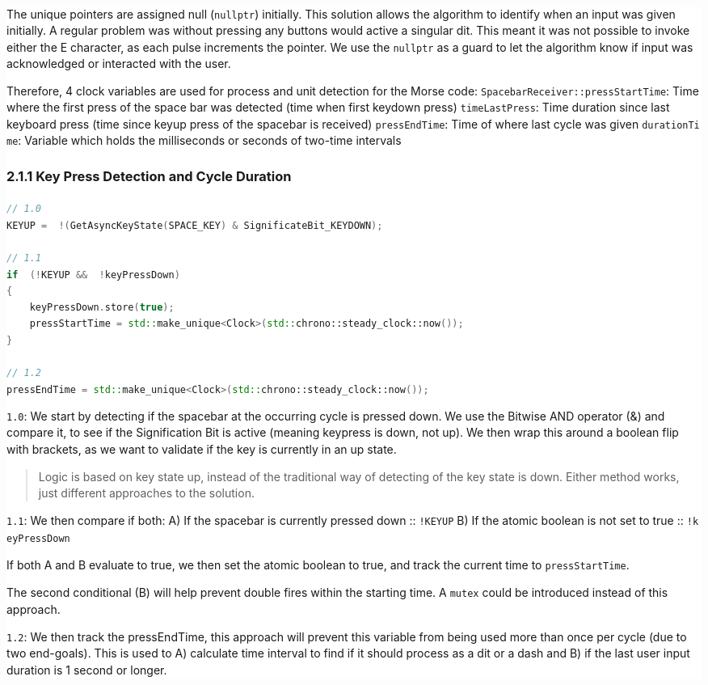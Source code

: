 The unique pointers are assigned null (`nullptr`) initially. This solution allows the algorithm to identify when an input was given initially. A regular problem was without pressing any buttons would active a singular dit. This meant it was not possible to invoke either the E character, as each pulse increments the pointer. We use the `nullptr` as a guard to let the algorithm know if input was acknowledged or interacted with the user.

Therefore, 4 clock variables are used for process and unit detection for the Morse code:
`SpacebarReceiver::pressStartTime`: Time where the first press of the space bar was detected (time when first keydown press)
`timeLastPress`: Time duration since last keyboard press (time since keyup press of the spacebar is received)
`pressEndTime`: Time of where last cycle was given
`durationTime`: Variable which holds the milliseconds or seconds of two-time intervals

### 2.1.1 Key Press Detection and Cycle Duration

```c++
// 1.0
KEYUP =  !(GetAsyncKeyState(SPACE_KEY) & SignificateBit_KEYDOWN);  

// 1.1
if  (!KEYUP &&  !keyPressDown)  
{ 
	keyPressDown.store(true); 
	pressStartTime = std::make_unique<Clock>(std::chrono::steady_clock::now());
} 

// 1.2
pressEndTime = std::make_unique<Clock>(std::chrono::steady_clock::now());
```
`1.0`:
We start by detecting if the spacebar at the occurring cycle is pressed down. We use the Bitwise AND operator (&) and compare it, to see if the Signification Bit is active (meaning keypress is down, not up). We then wrap this around a boolean flip with brackets, as we want to validate if the key is currently in an up state.
 > Logic is based on key state up, instead of the traditional way of detecting of the key state is down. Either method works, just different approaches to the solution. 
 
`1.1`:
We then compare if both:
A) If the spacebar is currently pressed down :: `!KEYUP`
B) If the atomic boolean is not set to true :: `!keyPressDown`

If both A and B evaluate to true, we then set the atomic boolean to true, and track the current time to `pressStartTime`.

The second conditional (B) will help prevent double fires within the starting time. A `mutex` could be introduced instead of this approach.

`1.2`:
We then track the pressEndTime, this approach will prevent this variable from being used more than once per cycle (due to two end-goals). This is used to A) calculate time interval to find if it should process as a dit or a dash and B) if the last user input duration is 1 second or longer.
